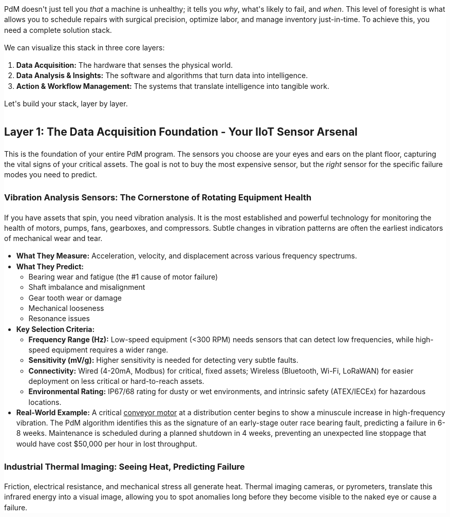 PdM doesn't just tell you *that* a machine is unhealthy; it tells you *why*, what's likely to fail, and *when*. This level of foresight is what allows you to schedule repairs with surgical precision, optimize labor, and manage inventory just-in-time. To achieve this, you need a complete solution stack.

We can visualize this stack in three core layers:
1.  **Data Acquisition:** The hardware that senses the physical world.
2.  **Data Analysis & Insights:** The software and algorithms that turn data into intelligence.
3.  **Action & Workflow Management:** The systems that translate intelligence into tangible work.

Let's build your stack, layer by layer.

## Layer 1: The Data Acquisition Foundation - Your IIoT Sensor Arsenal

This is the foundation of your entire PdM program. The sensors you choose are your eyes and ears on the plant floor, capturing the vital signs of your critical assets. The goal is not to buy the most expensive sensor, but the *right* sensor for the specific failure modes you need to predict.

### Vibration Analysis Sensors: The Cornerstone of Rotating Equipment Health

If you have assets that spin, you need vibration analysis. It is the most established and powerful technology for monitoring the health of motors, pumps, fans, gearboxes, and compressors. Subtle changes in vibration patterns are often the earliest indicators of mechanical wear and tear.

*   **What They Measure:** Acceleration, velocity, and displacement across various frequency spectrums.
*   **What They Predict:**
    *   Bearing wear and fatigue (the #1 cause of motor failure)
    *   Shaft imbalance and misalignment
    *   Gear tooth wear or damage
    *   Mechanical looseness
    *   Resonance issues
*   **Key Selection Criteria:**
    *   **Frequency Range (Hz):** Low-speed equipment (<300 RPM) needs sensors that can detect low frequencies, while high-speed equipment requires a wider range.
    *   **Sensitivity (mV/g):** Higher sensitivity is needed for detecting very subtle faults.
    *   **Connectivity:** Wired (4-20mA, Modbus) for critical, fixed assets; Wireless (Bluetooth, Wi-Fi, LoRaWAN) for easier deployment on less critical or hard-to-reach assets.
    *   **Environmental Rating:** IP67/68 rating for dusty or wet environments, and intrinsic safety (ATEX/IECEx) for hazardous locations.
*   **Real-World Example:** A critical [conveyor motor](/solutions/predictive-maintenance-motors) at a distribution center begins to show a minuscule increase in high-frequency vibration. The PdM algorithm identifies this as the signature of an early-stage outer race bearing fault, predicting a failure in 6-8 weeks. Maintenance is scheduled during a planned shutdown in 4 weeks, preventing an unexpected line stoppage that would have cost $50,000 per hour in lost throughput.

### Industrial Thermal Imaging: Seeing Heat, Predicting Failure

Friction, electrical resistance, and mechanical stress all generate heat. Thermal imaging cameras, or pyrometers, translate this infrared energy into a visual image, allowing you to spot anomalies long before they become visible to the naked eye or cause a failure.
